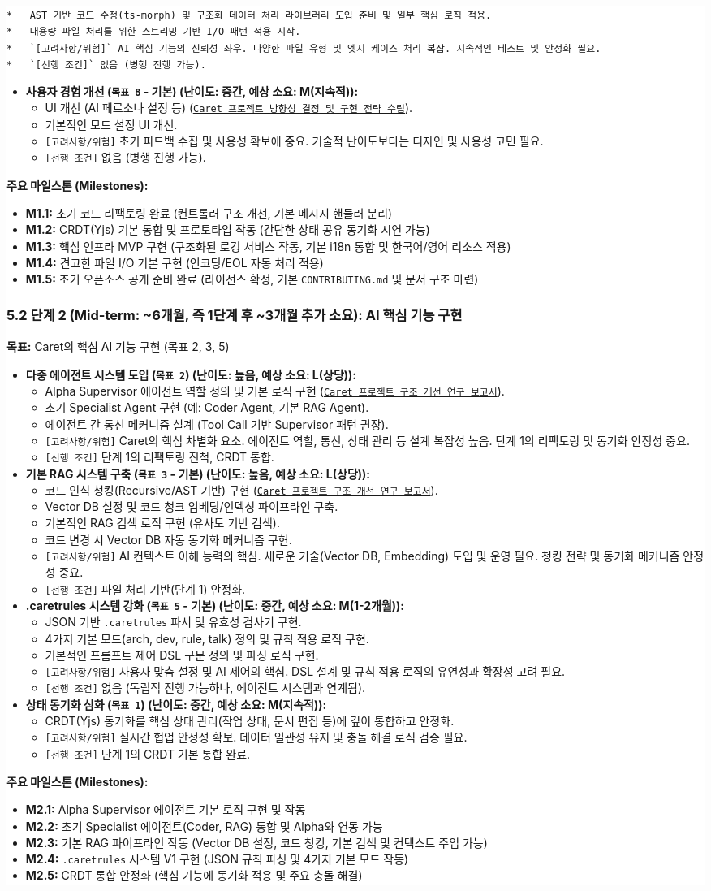     *   AST 기반 코드 수정(ts-morph) 및 구조화 데이터 처리 라이브러리 도입 준비 및 일부 핵심 로직 적용.
    *   대용량 파일 처리를 위한 스트리밍 기반 I/O 패턴 적용 시작.
    *   `[고려사항/위험]` AI 핵심 기능의 신뢰성 좌우. 다양한 파일 유형 및 엣지 케이스 처리 복잡. 지속적인 테스트 및 안정화 필요.
    *   `[선행 조건]` 없음 (병행 진행 가능).
*   **사용자 경험 개선 (`목표 8` - 기본) (난이도: 중간, 예상 소요: M(지속적)):**
    *   UI 개선 (AI 페르소나 설정 등) ([`Caret 프로젝트 방향성 결정 및 구현 전략 수립`](../reports/Caret%20프로젝트%20방향성%20결정%20및%20구현%20전략%20수립.md)).
    *   기본적인 모드 설정 UI 개선.
    *   `[고려사항/위험]` 초기 피드백 수집 및 사용성 확보에 중요. 기술적 난이도보다는 디자인 및 사용성 고민 필요.
    *   `[선행 조건]` 없음 (병행 진행 가능).

**주요 마일스톤 (Milestones):**
*   **M1.1:** 초기 코드 리팩토링 완료 (컨트롤러 구조 개선, 기본 메시지 핸들러 분리)
*   **M1.2:** CRDT(Yjs) 기본 통합 및 프로토타입 작동 (간단한 상태 공유 동기화 시연 가능)
*   **M1.3:** 핵심 인프라 MVP 구현 (구조화된 로깅 서비스 작동, 기본 i18n 통합 및 한국어/영어 리소스 적용)
*   **M1.4:** 견고한 파일 I/O 기본 구현 (인코딩/EOL 자동 처리 적용)
*   **M1.5:** 초기 오픈소스 공개 준비 완료 (라이선스 확정, 기본 `CONTRIBUTING.md` 및 문서 구조 마련)

### 5.2 단계 2 (Mid-term: ~6개월, 즉 1단계 후 ~3개월 추가 소요): AI 핵심 기능 구현

**목표:** Caret의 핵심 AI 기능 구현 (목표 2, 3, 5)

*   **다중 에이전트 시스템 도입 (`목표 2`) (난이도: 높음, 예상 소요: L(상당)):**
    *   Alpha Supervisor 에이전트 역할 정의 및 기본 로직 구현 ([`Caret 프로젝트 구조 개선 연구 보고서`](../reports/Caret%20프로젝트%20구조%20개선%20연구%20보고서.md)).
    *   초기 Specialist Agent 구현 (예: Coder Agent, 기본 RAG Agent).
    *   에이전트 간 통신 메커니즘 설계 (Tool Call 기반 Supervisor 패턴 권장).
    *   `[고려사항/위험]` Caret의 핵심 차별화 요소. 에이전트 역할, 통신, 상태 관리 등 설계 복잡성 높음. 단계 1의 리팩토링 및 동기화 안정성 중요.
    *   `[선행 조건]` 단계 1의 리팩토링 진척, CRDT 통합.
*   **기본 RAG 시스템 구축 (`목표 3` - 기본) (난이도: 높음, 예상 소요: L(상당)):**
    *   코드 인식 청킹(Recursive/AST 기반) 구현 ([`Caret 프로젝트 구조 개선 연구 보고서`](../reports/Caret%20프로젝트%20구조%20개선%20연구%20보고서.md)).
    *   Vector DB 설정 및 코드 청크 임베딩/인덱싱 파이프라인 구축.
    *   기본적인 RAG 검색 로직 구현 (유사도 기반 검색).
    *   코드 변경 시 Vector DB 자동 동기화 메커니즘 구현.
    *   `[고려사항/위험]` AI 컨텍스트 이해 능력의 핵심. 새로운 기술(Vector DB, Embedding) 도입 및 운영 필요. 청킹 전략 및 동기화 메커니즘 안정성 중요.
    *   `[선행 조건]` 파일 처리 기반(단계 1) 안정화.
*   **.caretrules 시스템 강화 (`목표 5` - 기본) (난이도: 중간, 예상 소요: M(1-2개월)):**
    *   JSON 기반 `.caretrules` 파서 및 유효성 검사기 구현.
    *   4가지 기본 모드(arch, dev, rule, talk) 정의 및 규칙 적용 로직 구현.
    *   기본적인 프롬프트 제어 DSL 구문 정의 및 파싱 로직 구현.
    *   `[고려사항/위험]` 사용자 맞춤 설정 및 AI 제어의 핵심. DSL 설계 및 규칙 적용 로직의 유연성과 확장성 고려 필요.
    *   `[선행 조건]` 없음 (독립적 진행 가능하나, 에이전트 시스템과 연계됨).
*   **상태 동기화 심화 (`목표 1`) (난이도: 중간, 예상 소요: M(지속적)):**
    *   CRDT(Yjs) 동기화를 핵심 상태 관리(작업 상태, 문서 편집 등)에 깊이 통합하고 안정화.
    *   `[고려사항/위험]` 실시간 협업 안정성 확보. 데이터 일관성 유지 및 충돌 해결 로직 검증 필요.
    *   `[선행 조건]` 단계 1의 CRDT 기본 통합 완료.

**주요 마일스톤 (Milestones):**
*   **M2.1:** Alpha Supervisor 에이전트 기본 로직 구현 및 작동
*   **M2.2:** 초기 Specialist 에이전트(Coder, RAG) 통합 및 Alpha와 연동 가능
*   **M2.3:** 기본 RAG 파이프라인 작동 (Vector DB 설정, 코드 청킹, 기본 검색 및 컨텍스트 주입 가능)
*   **M2.4:** `.caretrules` 시스템 V1 구현 (JSON 규칙 파싱 및 4가지 기본 모드 작동)
*   **M2.5:** CRDT 통합 안정화 (핵심 기능에 동기화 적용 및 주요 충돌 해결)
